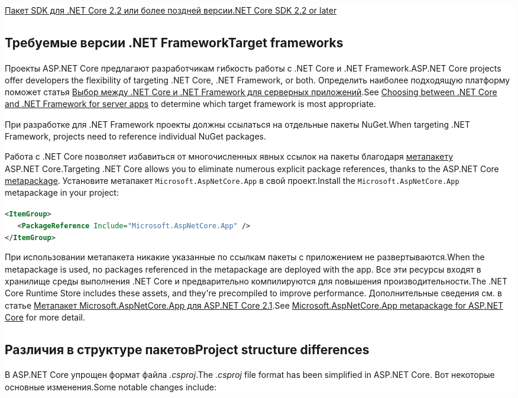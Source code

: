 [<span data-ttu-id="a1abc-108">Пакет SDK для .NET Core 2.2 или более поздней версии</span><span class="sxs-lookup"><span data-stu-id="a1abc-108">.NET Core SDK 2.2 or later</span></span>](https://dotnet.microsoft.com/download)

## <a name="target-frameworks"></a><span data-ttu-id="a1abc-109">Требуемые версии .NET Framework</span><span class="sxs-lookup"><span data-stu-id="a1abc-109">Target frameworks</span></span>

<span data-ttu-id="a1abc-110">Проекты ASP.NET Core предлагают разработчикам гибкость работы с .NET Core и .NET Framework.</span><span class="sxs-lookup"><span data-stu-id="a1abc-110">ASP.NET Core projects offer developers the flexibility of targeting .NET Core, .NET Framework, or both.</span></span> <span data-ttu-id="a1abc-111">Определить наиболее подходящую платформу поможет статья [Выбор между .NET Core и .NET Framework для серверных приложений](/dotnet/standard/choosing-core-framework-server).</span><span class="sxs-lookup"><span data-stu-id="a1abc-111">See [Choosing between .NET Core and .NET Framework for server apps](/dotnet/standard/choosing-core-framework-server) to determine which target framework is most appropriate.</span></span>

<span data-ttu-id="a1abc-112">При разработке для .NET Framework проекты должны ссылаться на отдельные пакеты NuGet.</span><span class="sxs-lookup"><span data-stu-id="a1abc-112">When targeting .NET Framework, projects need to reference individual NuGet packages.</span></span>

<span data-ttu-id="a1abc-113">Работа с .NET Core позволяет избавиться от многочисленных явных ссылок на пакеты благодаря [метапакету](xref:fundamentals/metapackage-app) ASP.NET Core.</span><span class="sxs-lookup"><span data-stu-id="a1abc-113">Targeting .NET Core allows you to eliminate numerous explicit package references, thanks to the ASP.NET Core [metapackage](xref:fundamentals/metapackage-app).</span></span> <span data-ttu-id="a1abc-114">Установите метапакет `Microsoft.AspNetCore.App` в свой проект.</span><span class="sxs-lookup"><span data-stu-id="a1abc-114">Install the `Microsoft.AspNetCore.App` metapackage in your project:</span></span>

```xml
<ItemGroup>
   <PackageReference Include="Microsoft.AspNetCore.App" />
</ItemGroup>
```

<span data-ttu-id="a1abc-115">При использовании метапакета никакие указанные по ссылкам пакеты с приложением не развертываются.</span><span class="sxs-lookup"><span data-stu-id="a1abc-115">When the metapackage is used, no packages referenced in the metapackage are deployed with the app.</span></span> <span data-ttu-id="a1abc-116">Все эти ресурсы входят в хранилище среды выполнения .NET Core и предварительно компилируются для повышения производительности.</span><span class="sxs-lookup"><span data-stu-id="a1abc-116">The .NET Core Runtime Store includes these assets, and they're precompiled to improve performance.</span></span> <span data-ttu-id="a1abc-117">Дополнительные сведения см. в статье [Метапакет Microsoft.AspNetCore.App для ASP.NET Core 2.1](xref:fundamentals/metapackage-app).</span><span class="sxs-lookup"><span data-stu-id="a1abc-117">See [Microsoft.AspNetCore.App metapackage for ASP.NET Core](xref:fundamentals/metapackage-app) for more detail.</span></span>

## <a name="project-structure-differences"></a><span data-ttu-id="a1abc-118">Различия в структуре пакетов</span><span class="sxs-lookup"><span data-stu-id="a1abc-118">Project structure differences</span></span>

<span data-ttu-id="a1abc-119">В ASP.NET Core упрощен формат файла *.csproj*.</span><span class="sxs-lookup"><span data-stu-id="a1abc-119">The *.csproj* file format has been simplified in ASP.NET Core.</span></span> <span data-ttu-id="a1abc-120">Вот некоторые основные изменения.</span><span class="sxs-lookup"><span data-stu-id="a1abc-120">Some notable changes include:</span></span>
